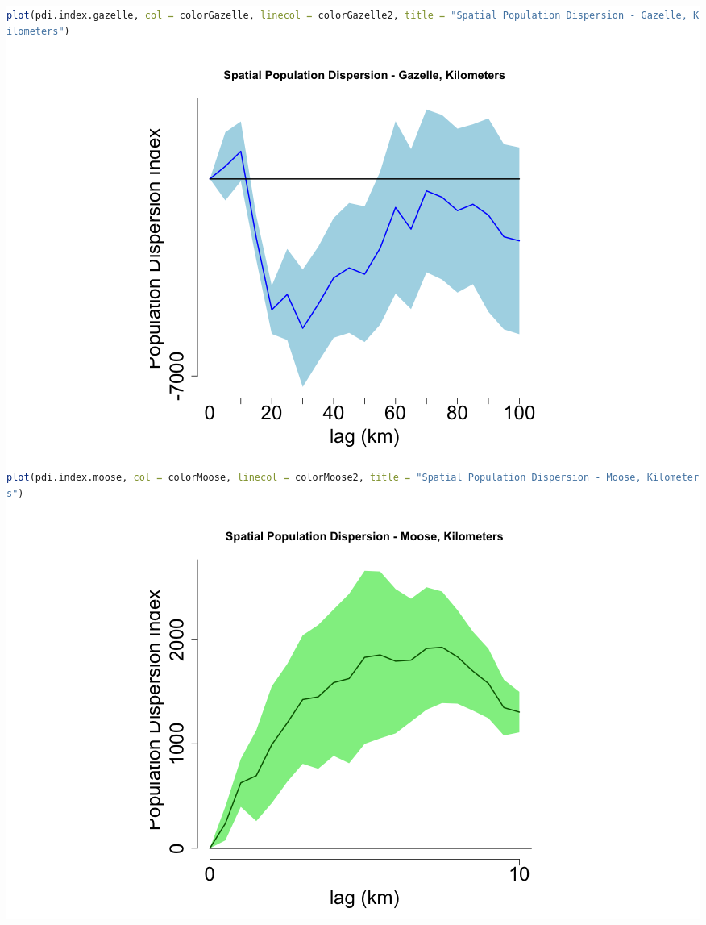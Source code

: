 ```r
plot(pdi.index.gazelle, col = colorGazelle, linecol = colorGazelle2, title = "Spatial Population Dispersion - Gazelle, Kilometers")
```

<img src="figure/unnamed-chunk-383.png" title="plot of chunk unnamed-chunk-38" alt="plot of chunk unnamed-chunk-38" style="display:block; margin: auto" style="display: block; margin: auto;" />

```r
plot(pdi.index.moose, col = colorMoose, linecol = colorMoose2, title = "Spatial Population Dispersion - Moose, Kilometers")
```

<img src="figure/unnamed-chunk-384.png" title="plot of chunk unnamed-chunk-38" alt="plot of chunk unnamed-chunk-38" style="display:block; margin: auto" style="display: block; margin: auto;" />
